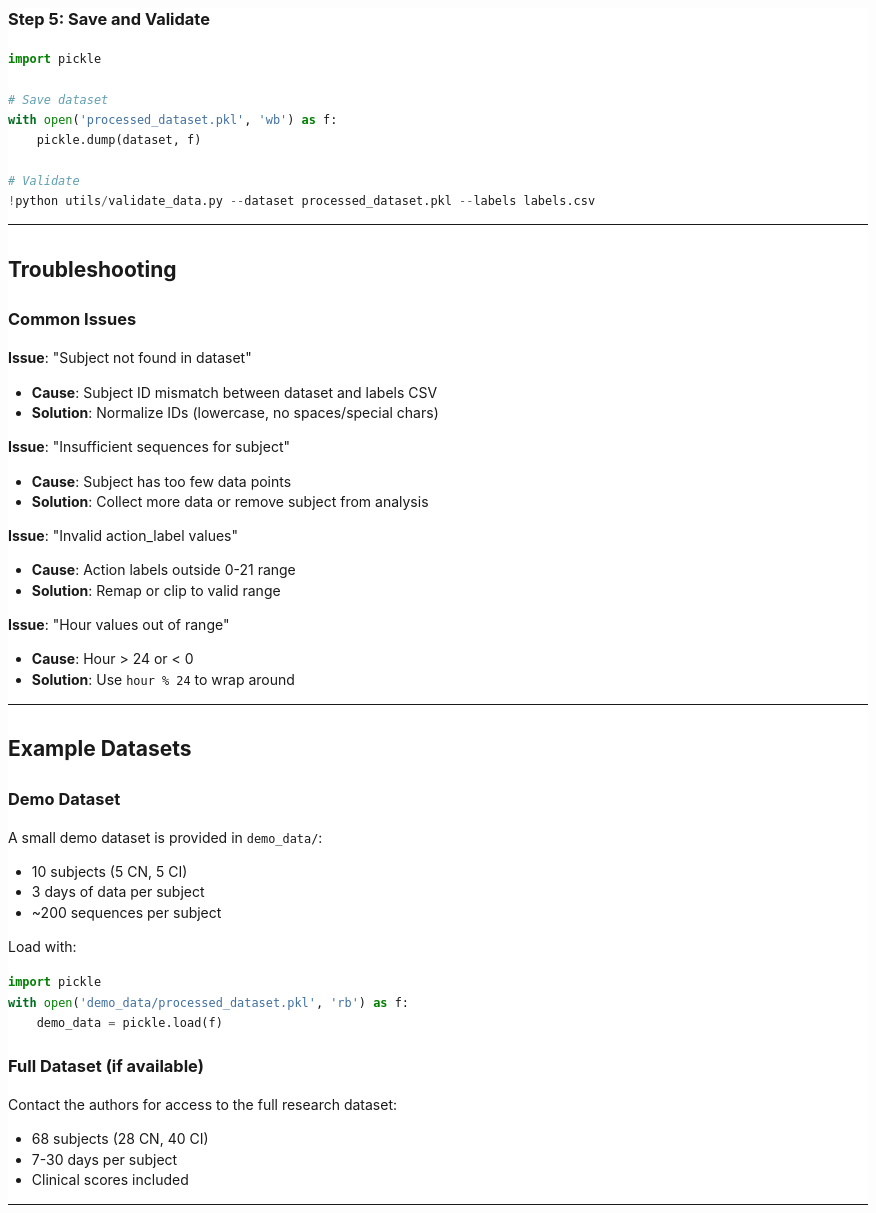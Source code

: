 ### Step 5: Save and Validate

```python
import pickle

# Save dataset
with open('processed_dataset.pkl', 'wb') as f:
    pickle.dump(dataset, f)

# Validate
!python utils/validate_data.py --dataset processed_dataset.pkl --labels labels.csv
```

---

## Troubleshooting

### Common Issues

**Issue**: "Subject not found in dataset"
- **Cause**: Subject ID mismatch between dataset and labels CSV
- **Solution**: Normalize IDs (lowercase, no spaces/special chars)

**Issue**: "Insufficient sequences for subject"
- **Cause**: Subject has too few data points
- **Solution**: Collect more data or remove subject from analysis

**Issue**: "Invalid action_label values"
- **Cause**: Action labels outside 0-21 range
- **Solution**: Remap or clip to valid range

**Issue**: "Hour values out of range"
- **Cause**: Hour > 24 or < 0
- **Solution**: Use `hour % 24` to wrap around

---

## Example Datasets

### Demo Dataset
A small demo dataset is provided in `demo_data/`:
- 10 subjects (5 CN, 5 CI)
- 3 days of data per subject
- ~200 sequences per subject

Load with:
```python
import pickle
with open('demo_data/processed_dataset.pkl', 'rb') as f:
    demo_data = pickle.load(f)
```

### Full Dataset (if available)
Contact the authors for access to the full research dataset:
- 68 subjects (28 CN, 40 CI)
- 7-30 days per subject
- Clinical scores included

---